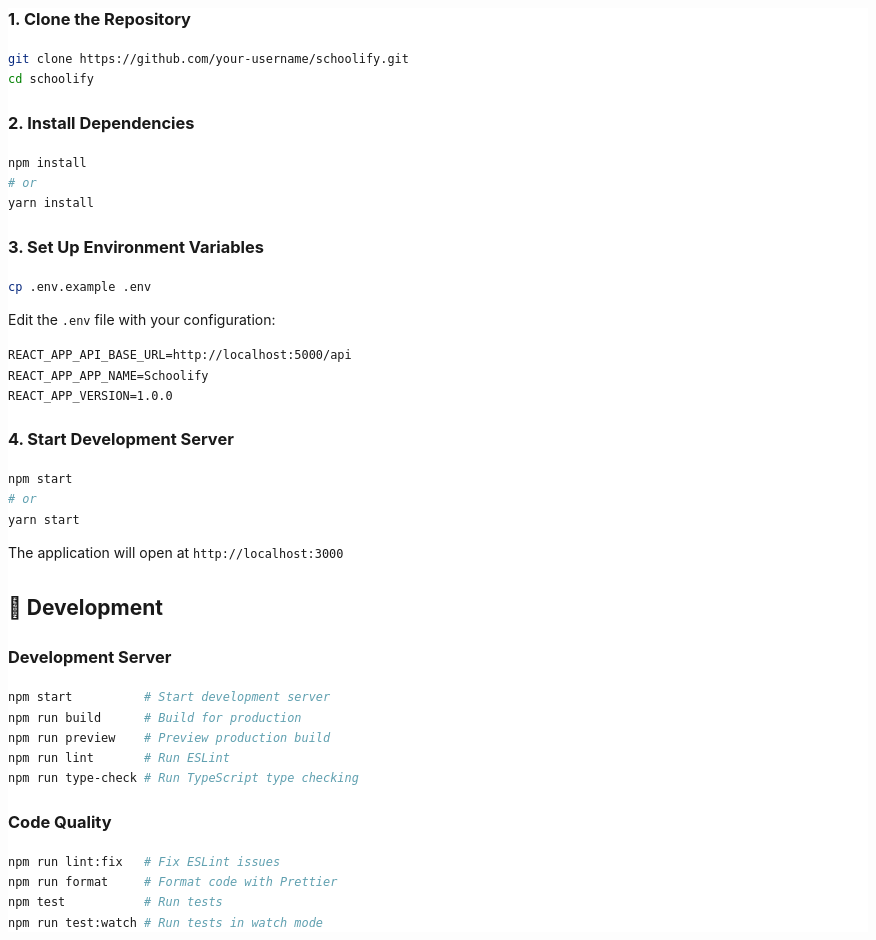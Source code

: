 ### 1. Clone the Repository
```bash
git clone https://github.com/your-username/schoolify.git
cd schoolify
```

### 2. Install Dependencies
```bash
npm install
# or
yarn install
```

### 3. Set Up Environment Variables
```bash
cp .env.example .env
```

Edit the `.env` file with your configuration:
```env
REACT_APP_API_BASE_URL=http://localhost:5000/api
REACT_APP_APP_NAME=Schoolify
REACT_APP_VERSION=1.0.0
```

### 4. Start Development Server
```bash
npm start
# or
yarn start
```

The application will open at `http://localhost:3000`

## 🔧 Development

### Development Server
```bash
npm start          # Start development server
npm run build      # Build for production
npm run preview    # Preview production build
npm run lint       # Run ESLint
npm run type-check # Run TypeScript type checking
```

### Code Quality
```bash
npm run lint:fix   # Fix ESLint issues
npm run format     # Format code with Prettier
npm test           # Run tests
npm run test:watch # Run tests in watch mode
```
